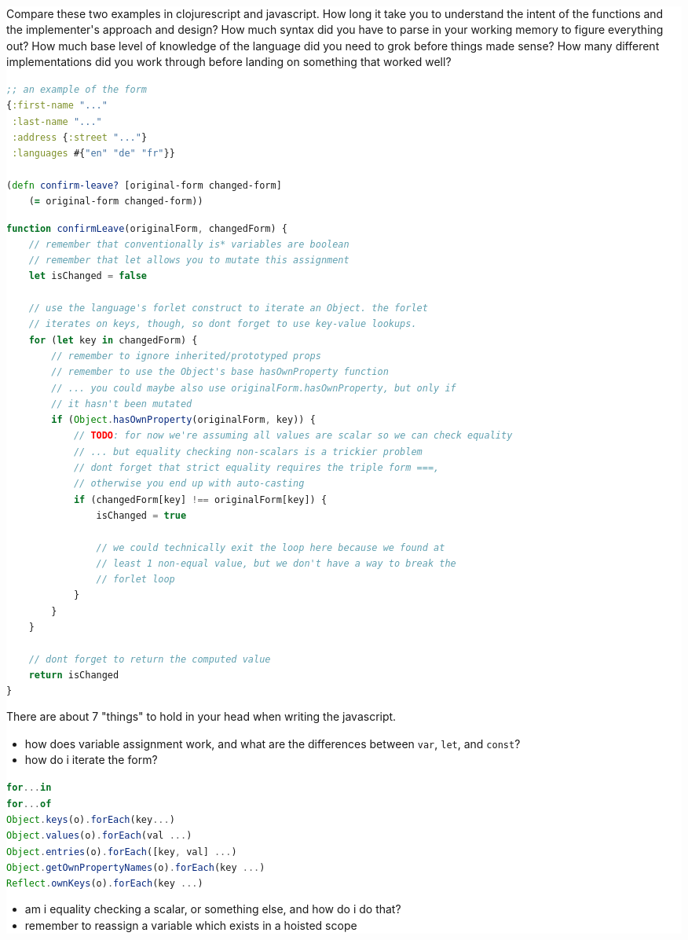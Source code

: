 Compare these two examples in clojurescript and javascript. How long it take you
to understand the intent of the functions and the implementer's approach and
design? How much syntax did you have to parse in your working memory to figure
everything out? How much base level of knowledge of the language did you need to
grok before things made sense? How many different implementations did you work
through before landing on something that worked well?

```clojure
;; an example of the form
{:first-name "..."
 :last-name "..."
 :address {:street "..."}
 :languages #{"en" "de" "fr"}}

(defn confirm-leave? [original-form changed-form]
    (= original-form changed-form))
```

```javascript
function confirmLeave(originalForm, changedForm) {
    // remember that conventionally is* variables are boolean
    // remember that let allows you to mutate this assignment
    let isChanged = false

    // use the language's forlet construct to iterate an Object. the forlet
    // iterates on keys, though, so dont forget to use key-value lookups.
    for (let key in changedForm) {
        // remember to ignore inherited/prototyped props 
        // remember to use the Object's base hasOwnProperty function
        // ... you could maybe also use originalForm.hasOwnProperty, but only if
        // it hasn't been mutated 
        if (Object.hasOwnProperty(originalForm, key)) {
            // TODO: for now we're assuming all values are scalar so we can check equality 
            // ... but equality checking non-scalars is a trickier problem
            // dont forget that strict equality requires the triple form ===,
            // otherwise you end up with auto-casting
            if (changedForm[key] !== originalForm[key]) {
                isChanged = true

                // we could technically exit the loop here because we found at
                // least 1 non-equal value, but we don't have a way to break the
                // forlet loop
            }
        }
    }

    // dont forget to return the computed value
    return isChanged
}
```

There are about 7 "things" to hold in your head when writing the javascript. 

- how does variable assignment work, and what are the differences between `var`,
`let`, and `const`?
- how do i iterate the form?
```javascript
for...in 
for...of  
Object.keys(o).forEach(key...) 
Object.values(o).forEach(val ...) 
Object.entries(o).forEach([key, val] ...) 
Object.getOwnPropertyNames(o).forEach(key ...) 
Reflect.ownKeys(o).forEach(key ...)
```
- am i equality checking a scalar, or something else, and how do i do that?
- remember to reassign a variable which exists in a hoisted scope 